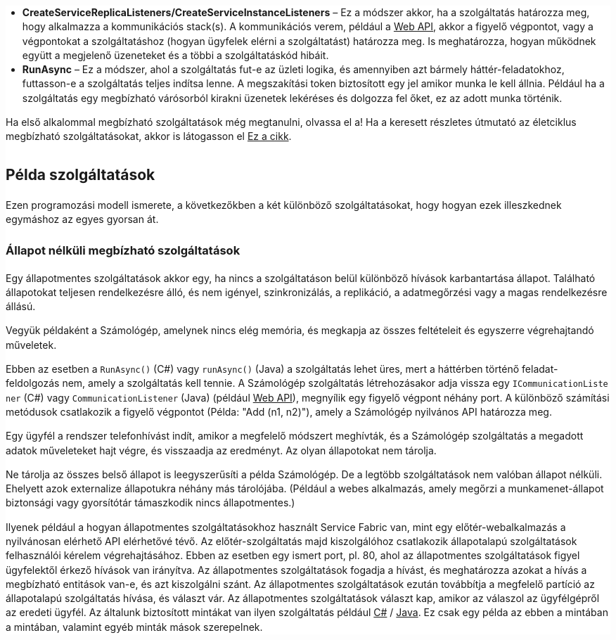 * **CreateServiceReplicaListeners/CreateServiceInstanceListeners** – Ez a módszer akkor, ha a szolgáltatás határozza meg, hogy alkalmazza a kommunikációs stack(s). A kommunikációs verem, például a [Web API](service-fabric-reliable-services-communication-webapi.md), akkor a figyelő végpontot, vagy a végpontokat a szolgáltatáshoz (hogyan ügyfelek elérni a szolgáltatást) határozza meg. Is meghatározza, hogyan működnek együtt a megjelenő üzeneteket és a többi a szolgáltatáskód hibáit.
* **RunAsync** – Ez a módszer, ahol a szolgáltatás fut-e az üzleti logika, és amennyiben azt bármely háttér-feladatokhoz, futtasson-e a szolgáltatás teljes indítsa lenne. A megszakítási token biztosított egy jel amikor munka le kell állnia. Például ha a szolgáltatás egy megbízható várósorból kirakni üzenetek lekéréses és dolgozza fel őket, ez az adott munka történik.

Ha első alkalommal megbízható szolgáltatások még megtanulni, olvassa el a! Ha a keresett részletes útmutató az életciklus megbízható szolgáltatásokat, akkor is látogasson el [Ez a cikk](service-fabric-reliable-services-lifecycle.md).

## <a name="example-services"></a>Példa szolgáltatások
Ezen programozási modell ismerete, a következőkben a két különböző szolgáltatásokat, hogy hogyan ezek illeszkednek egymáshoz az egyes gyorsan át.

### <a name="stateless-reliable-services"></a>Állapot nélküli megbízható szolgáltatások
Egy állapotmentes szolgáltatások akkor egy, ha nincs a szolgáltatáson belül különböző hívások karbantartása állapot. Található állapotokat teljesen rendelkezésre álló, és nem igényel, szinkronizálás, a replikáció, a adatmegőrzési vagy a magas rendelkezésre állású.

Vegyük példaként a Számológép, amelynek nincs elég memória, és megkapja az összes feltételeit és egyszerre végrehajtandó műveletek.

Ebben az esetben a `RunAsync()` (C#) vagy `runAsync()` (Java) a szolgáltatás lehet üres, mert a háttérben történő feladat-feldolgozás nem, amely a szolgáltatás kell tennie. A Számológép szolgáltatás létrehozásakor adja vissza egy `ICommunicationListener` (C#) vagy `CommunicationListener` (Java) (például [Web API](service-fabric-reliable-services-communication-webapi.md)), megnyílik egy figyelő végpont néhány port. A különböző számítási metódusok csatlakozik a figyelő végpontot (Példa: "Add (n1, n2)"), amely a Számológép nyilvános API határozza meg.

Egy ügyfél a rendszer telefonhívást indít, amikor a megfelelő módszert meghívták, és a Számológép szolgáltatás a megadott adatok műveleteket hajt végre, és visszaadja az eredményt. Az olyan állapotokat nem tárolja.

Ne tárolja az összes belső állapot is leegyszerűsíti a példa Számológép. De a legtöbb szolgáltatások nem valóban állapot nélküli. Ehelyett azok externalize állapotukra néhány más tárolójába. (Például a webes alkalmazás, amely megőrzi a munkamenet-állapot biztonsági vagy gyorsítótár támaszkodik nincs állapotmentes.)

Ilyenek például a hogyan állapotmentes szolgáltatásokhoz használt Service Fabric van, mint egy előtér-webalkalmazás a nyilvánosan elérhető API elérhetővé tévő. Az előtér-szolgáltatás majd kiszolgálóhoz csatlakozik állapotalapú szolgáltatások felhasználói kérelem végrehajtásához. Ebben az esetben egy ismert port, pl. 80, ahol az állapotmentes szolgáltatások figyel ügyfelektől érkező hívások van irányítva. Az állapotmentes szolgáltatások fogadja a hívást, és meghatározza azokat a hívás a megbízható entitások van-e, és azt kiszolgálni szánt.  Az állapotmentes szolgáltatások ezután továbbítja a megfelelő partíció az állapotalapú szolgáltatás hívása, és választ vár. Az állapotmentes szolgáltatások választ kap, amikor az válaszol az ügyfélgépről az eredeti ügyfél. Az általunk biztosított mintákat van ilyen szolgáltatás például [C#](https://github.com/Azure-Samples/service-fabric-dotnet-getting-started) / [Java](https://github.com/Azure-Samples/service-fabric-java-getting-started/tree/master/Actors/VisualObjectActor/VisualObjectWebService). Ez csak egy példa az ebben a mintában a mintában, valamint egyéb minták mások szerepelnek.

